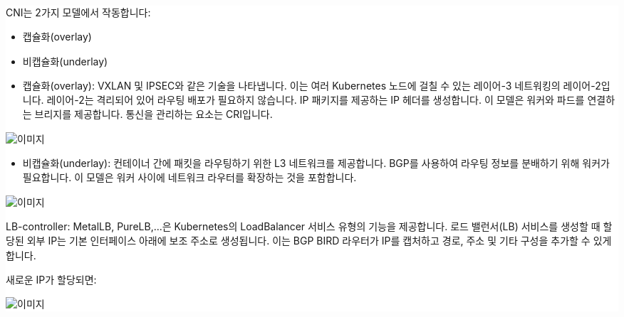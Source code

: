 

<ins class="adsbygoogle"
     style="display:block"
     data-ad-client="ca-pub-4877378276818686"
     data-ad-slot="1107185301"
     data-ad-format="auto"
     data-full-width-responsive="true"></ins>

<script>
     (adsbygoogle = window.adsbygoogle || []).push({});
</script>

CNI는 2가지 모델에서 작동합니다:

- 캡슐화(overlay)
- 비캡슐화(underlay)

- 캡슐화(overlay): VXLAN 및 IPSEC와 같은 기술을 나타냅니다. 이는 여러 Kubernetes 노드에 걸칠 수 있는 레이어-3 네트워킹의 레이어-2입니다. 레이어-2는 격리되어 있어 라우팅 배포가 필요하지 않습니다. IP 패키지를 제공하는 IP 헤더를 생성합니다. 이 모델은 워커와 파드를 연결하는 브리지를 제공합니다. 통신을 관리하는 요소는 CRI입니다.

![이미지](/assets/img/2024-06-22-DecipheringtheKubernetesNetworkingMazeNavigatingLoad-BalanceBGPIPVSandBeyond_0.png)

- 비캡슐화(underlay): 컨테이너 간에 패킷을 라우팅하기 위한 L3 네트워크를 제공합니다. BGP를 사용하여 라우팅 정보를 분배하기 위해 워커가 필요합니다. 이 모델은 워커 사이에 네트워크 라우터를 확장하는 것을 포함합니다.



<ins class="adsbygoogle"
     style="display:block"
     data-ad-client="ca-pub-4877378276818686"
     data-ad-slot="1107185301"
     data-ad-format="auto"
     data-full-width-responsive="true"></ins>

<script>
     (adsbygoogle = window.adsbygoogle || []).push({});
</script>

![이미지](/assets/img/2024-06-22-DecipheringtheKubernetesNetworkingMazeNavigatingLoad-BalanceBGPIPVSandBeyond_1.png)

LB-controller: MetalLB, PureLB,...은 Kubernetes의 LoadBalancer 서비스 유형의 기능을 제공합니다.
로드 밸런서(LB) 서비스를 생성할 때 할당된 외부 IP는 기본 인터페이스 아래에 보조 주소로 생성됩니다. 이는 BGP BIRD 라우터가 IP를 캡처하고 경로, 주소 및 기타 구성을 추가할 수 있게 합니다.

새로운 IP가 할당되면:

![이미지](/assets/img/2024-06-22-DecipheringtheKubernetesNetworkingMazeNavigatingLoad-BalanceBGPIPVSandBeyond_2.png)



<ins class="adsbygoogle"
     style="display:block"
     data-ad-client="ca-pub-4877378276818686"
     data-ad-slot="1107185301"
     data-ad-format="auto"
     data-full-width-responsive="true"></ins>
